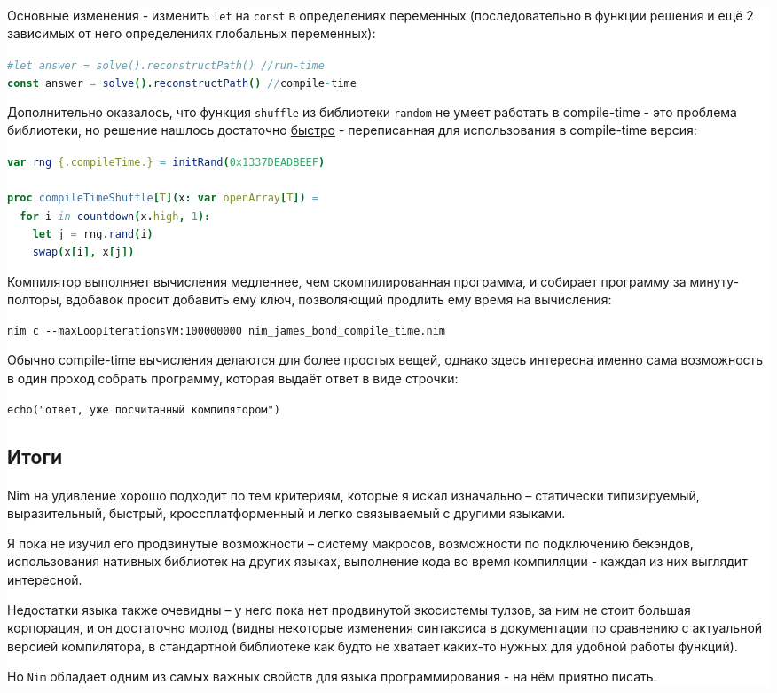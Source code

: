 Основные изменения - изменить `let` на `const` в определениях переменных (последовательно в функции решения и ещё 2 зависимых от него определениях глобальных переменных):
```nim
#let answer = solve().reconstructPath() //run-time
const answer = solve().reconstructPath() //compile-time
```

Дополнительно оказалось, что функция `shuffle` из библиотеки `random` не умеет работать в compile-time - это проблема библиотеки, но решение нашлось достаточно [быстро](https://github.com/nim-lang/Nim/issues/12028) - переписанная для использования в compile-time версия:
```nim
var rng {.compileTime.} = initRand(0x1337DEADBEEF)
  
proc compileTimeShuffle[T](x: var openArray[T]) =
  for i in countdown(x.high, 1):
    let j = rng.rand(i)
    swap(x[i], x[j])
```

Компилятор выполняет вычисления медленнее, чем скомпилированная программа, и собирает программу за минуту-полторы, вдобавок просит добавить ему ключ, позволяющий продлить ему время на вычисления:
```
nim c --maxLoopIterationsVM:100000000 nim_james_bond_compile_time.nim
```

Обычно compile-time вычисления делаются для более простых вещей, однако здесь интересна именно сама возможность в один проход собрать программу, которая выдаёт ответ в виде строчки:
```
echo("ответ, уже посчитанный компилятором")
```

## Итоги

Nim на удивление хорошо подходит по тем критериям, которые я искал изначально – статически типизируемый, выразительный, быстрый, кроссплатформенный и легко связываемый с другими языками.

Я пока не изучил его продвинутые возможности – систему макросов, возможности по подключению бекэндов, использования нативных библиотек на других языках, выполнение кода во время компиляции - каждая из них выглядит интересной.

Недостатки языка также очевидны – у него пока нет продвинутой экосистемы тулзов, за ним не стоит большая корпорация, и он достаточно молод (видны некоторые изменения синтаксиса в документации по сравнению с актуальной версией компилятора, в стандартной библиотеке как будто не хватает каких-то нужных для удобной работы функций).

Но `Nim` обладает одним из самых важных свойств для языка программирования - на нём приятно писать.
